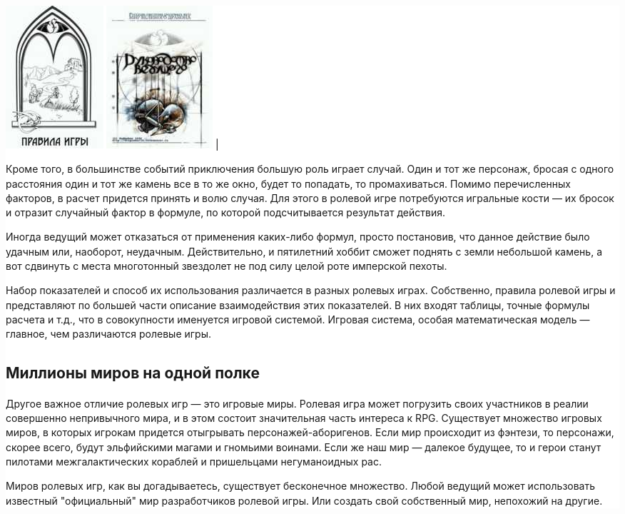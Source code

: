 ![](./images/myths/mvdphbs.jpg) ![](./images/myths/mvddmgs.jpg) | 


Кроме того, в большинстве событий приключения большую роль играет случай. Один и тот же персонаж, бросая с одного расстояния один и тот же камень все в то же окно, будет то попадать, то промахиваться. Помимо перечисленных факторов, в расчет придется принять и волю случая. Для этого в ролевой игре потребуются игральные кости — их бросок и отразит случайный фактор в формуле, по которой подсчитывается результат действия.

Иногда ведущий может отказаться от применения каких-либо формул, просто постановив, что данное действие было удачным или, наоборот, неудачным. Действительно, и пятилетний хоббит сможет поднять с земли небольшой камень, а вот сдвинуть с места многотонный звездолет не под силу целой роте имперской пехоты.

Набор показателей и способ их использования различается в разных ролевых играх. Собственно, правила ролевой игры и представляют по большей части описание взаимодействия этих показателей. В них входят таблицы, точные формулы расчета и т.д., что в совокупности именуется игровой системой. Игровая система, особая математическая модель — главное, чем различаются ролевые игры.

## Миллионы миров на одной полке

Другое важное отличие ролевых игр — это игровые миры. Ролевая игра может погрузить своих участников в реалии совершенно непривычного мира, и в этом состоит значительная часть интереса к RPG. Существует множество игровых миров, в которых игрокам придется отыгрывать персонажей-аборигенов. Если мир происходит из фэнтези, то персонажи, скорее всего, будут эльфийскими магами и гномьими воинами. Если же наш мир — далекое будущее, то и герои станут пилотами межгалактических кораблей и пришельцами негуманоидных рас.

Миров ролевых игр, как вы догадываетесь, существует бесконечное множество. Любой ведущий может использовать известный "официальный" мир разработчиков ролевой игры. Или создать свой собственный мир, непохожий на другие.
